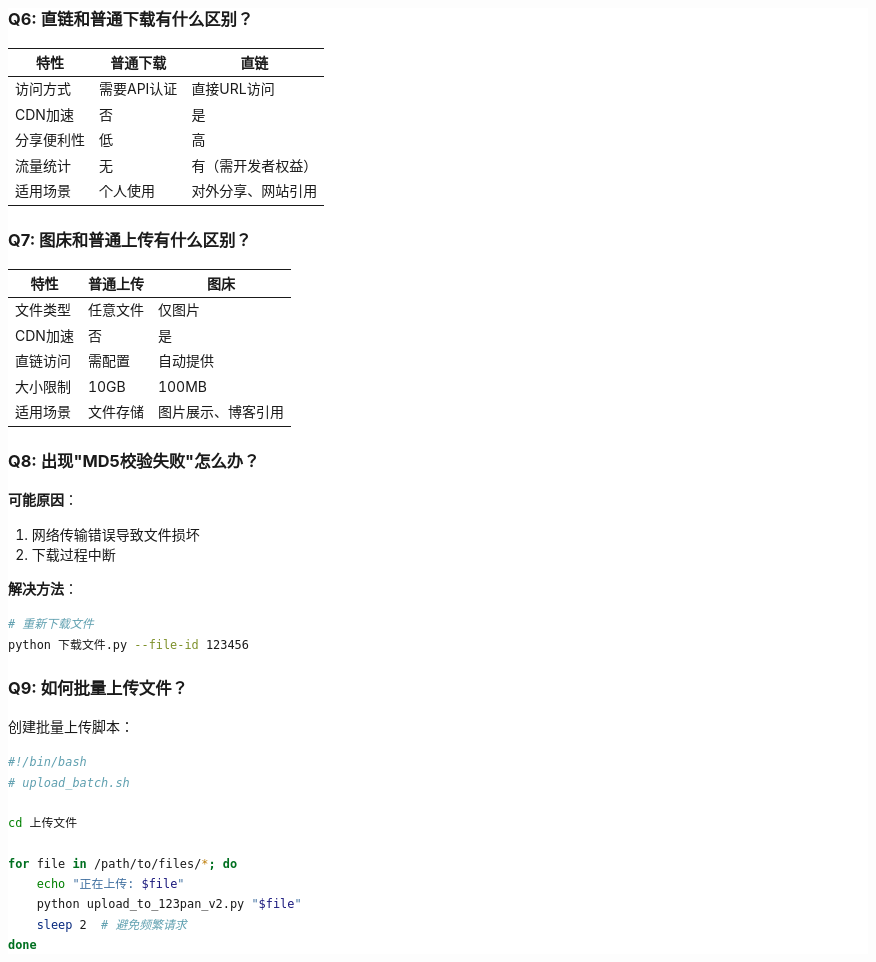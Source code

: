 ### Q6: 直链和普通下载有什么区别？

| 特性 | 普通下载 | 直链 |
|------|---------|------|
| 访问方式 | 需要API认证 | 直接URL访问 |
| CDN加速 | 否 | 是 |
| 分享便利性 | 低 | 高 |
| 流量统计 | 无 | 有（需开发者权益） |
| 适用场景 | 个人使用 | 对外分享、网站引用 |

### Q7: 图床和普通上传有什么区别？

| 特性 | 普通上传 | 图床 |
|------|---------|------|
| 文件类型 | 任意文件 | 仅图片 |
| CDN加速 | 否 | 是 |
| 直链访问 | 需配置 | 自动提供 |
| 大小限制 | 10GB | 100MB |
| 适用场景 | 文件存储 | 图片展示、博客引用 |

### Q8: 出现"MD5校验失败"怎么办？

**可能原因**：
1. 网络传输错误导致文件损坏
2. 下载过程中断

**解决方法**：
```bash
# 重新下载文件
python 下载文件.py --file-id 123456
```

### Q9: 如何批量上传文件？

创建批量上传脚本：

```bash
#!/bin/bash
# upload_batch.sh

cd 上传文件

for file in /path/to/files/*; do
    echo "正在上传: $file"
    python upload_to_123pan_v2.py "$file"
    sleep 2  # 避免频繁请求
done
```

